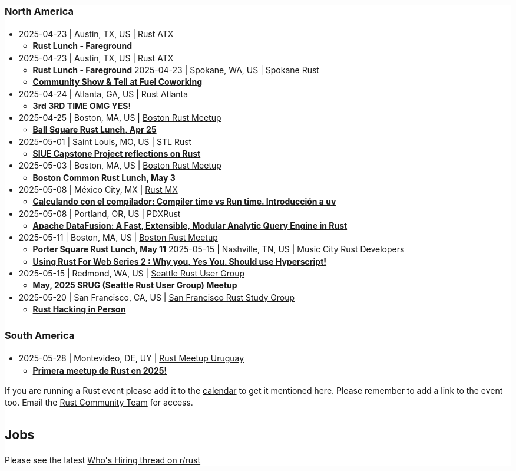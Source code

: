 ### North America
* 2025-04-23 | Austin, TX, US | [Rust ATX](https://www.meetup.com/rust-atx/events/)
    * [**Rust Lunch - Fareground**](https://www.meetup.com/rust-atx/events/307089940)
* 2025-04-23 | Austin, TX, US | [Rust ATX](https://www.meetup.com/rust-atx/events/)
    * [**Rust Lunch - Fareground**](https://www.meetup.com/rust-atx/events/xvkdgtyhcgbfc)
 2025-04-23 | Spokane, WA, US | [Spokane Rust](https://www.meetup.com/spokane-rust/events/)
    * [**Community Show & Tell at Fuel Coworking**](https://www.meetup.com/spokane-rust/events/307228157)
* 2025-04-24 | Atlanta, GA, US | [Rust Atlanta](https://www.meetup.com/rust-atl/events/)
    * [**3rd 3RD TIME OMG YES!**](https://www.meetup.com/rust-atl/events/307152133)
* 2025-04-25 | Boston, MA, US | [Boston Rust Meetup](https://www.meetup.com/bostonrust/events/)
    * [**Ball Square Rust Lunch, Apr 25**](https://www.meetup.com/bostonrust/events/306844343)
* 2025-05-01 | Saint Louis, MO, US | [STL Rust](https://www.meetup.com/stl-rust/events/)
    * [**SIUE Capstone Project reflections on Rust**](https://www.meetup.com/stl-rust/events/304026152)
* 2025-05-03 | Boston, MA, US | [Boston Rust Meetup](https://www.meetup.com/bostonrust/events/)
    * [**Boston Common Rust Lunch, May 3**](https://www.meetup.com/bostonrust/events/306845368)
* 2025-05-08 | México City, MX | [Rust MX](https://www.meetup.com/rust-mx/events/)
    * [**Calculando con el compilador: Compiler time vs Run time. Introducción a uv**](https://www.meetup.com/rust-mx/events/307015601)
* 2025-05-08 | Portland, OR, US | [PDXRust](https://www.meetup.com/pdxrust/events/)
    * [**Apache DataFusion: A Fast, Extensible, Modular Analytic Query Engine in Rust**](https://www.meetup.com/pdxrust/events/307288436)
* 2025-05-11 | Boston, MA, US | [Boston Rust Meetup](https://www.meetup.com/bostonrust/events/)
    * [**Porter Square Rust Lunch, May 11**](https://www.meetup.com/bostonrust/events/306845728)
 2025-05-15 | Nashville, TN, US | [Music City Rust Developers](https://www.meetup.com/music-city-rust-developers/events/)
    * [**Using Rust For Web Series 2 : Why you, Yes You. Should use Hyperscript!**](https://www.meetup.com/music-city-rust-developers/events/304333101)
* 2025-05-15 | Redmond, WA, US | [Seattle Rust User Group](https://www.meetup.com/join-srug/events/)
    * [**May, 2025 SRUG (Seattle Rust User Group) Meetup**](https://www.meetup.com/seattle-rust-user-group/events/305658468)
* 2025-05-20 | San Francisco, CA, US | [San Francisco Rust Study Group](https://www.meetup.com/san-francisco-rust-study-group/events/)
    * [**Rust Hacking in Person**](https://www.meetup.com/san-francisco-rust-study-group/events/307337307)

### South America
* 2025-05-28 | Montevideo, DE, UY | [Rust Meetup Uruguay](https://www.meetup.com/rust-uruguay/events/)
    * [**Primera meetup de Rust en 2025!**](https://www.meetup.com/rust-uruguay/events/307341567)

If you are running a Rust event please add it to the [calendar] to get
it mentioned here. Please remember to add a link to the event too.
Email the [Rust Community Team][community] for access.

[calendar]: https://www.google.com/calendar/embed?src=apd9vmbc22egenmtu5l6c5jbfc%40group.calendar.google.com
[community]: mailto:community-team@rust-lang.org

## Jobs


Please see the latest [Who's Hiring thread on r/rust](INSERT_LINK_HERE)


[submit_crate]: https://users.rust-lang.org/t/crate-of-the-week/2704
[merged]: https://github.com/search?q=is%3Apr+org%3Arust-lang+is%3Amerged+merged%3A2025-04-15..2025-04-22